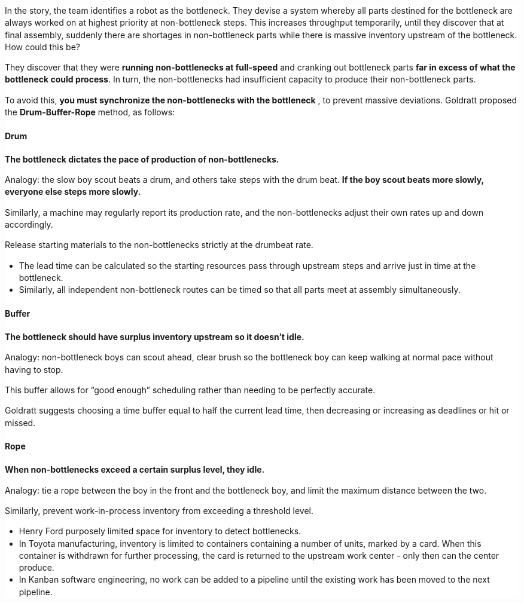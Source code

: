 In the story, the team identifies a robot as the bottleneck. They devise a system whereby all parts destined for the bottleneck are always worked on at highest priority at non-bottleneck steps. This increases throughput temporarily, until they discover that at final assembly, suddenly there are shortages in non-bottleneck parts while there is massive inventory upstream of the bottleneck. How could this be?

They discover that they were **running non-bottlenecks at full-speed** and cranking out bottleneck parts **far in excess of what the bottleneck could process**. In turn, the non-bottlenecks had insufficient capacity to produce their non-bottleneck parts.

To avoid this, **you must synchronize the non-bottlenecks with the bottleneck** , to prevent massive deviations. Goldratt proposed the **Drum-Buffer-Rope** method, as follows:

#### Drum

**The bottleneck dictates the pace of production of non-bottlenecks.**

Analogy: the slow boy scout beats a drum, and others take steps with the drum beat. **If the boy scout beats more slowly, everyone else steps more slowly.**

Similarly, a machine may regularly report its production rate, and the non-bottlenecks adjust their own rates up and down accordingly.

Release starting materials to the non-bottlenecks strictly at the drumbeat rate.

  * The lead time can be calculated so the starting resources pass through upstream steps and arrive just in time at the bottleneck.
  * Similarly, all independent non-bottleneck routes can be timed so that all parts meet at assembly simultaneously.



#### Buffer

**The bottleneck should have surplus inventory upstream so it doesn’t idle.**

Analogy: non-bottleneck boys can scout ahead, clear brush so the bottleneck boy can keep walking at normal pace without having to stop.

This buffer allows for “good enough” scheduling rather than needing to be perfectly accurate.

Goldratt suggests choosing a time buffer equal to half the current lead time, then decreasing or increasing as deadlines or hit or missed.

#### Rope

**When non-bottlenecks exceed a certain surplus level, they idle.**

Analogy: tie a rope between the boy in the front and the bottleneck boy, and limit the maximum distance between the two.

Similarly, prevent work-in-process inventory from exceeding a threshold level.

  * Henry Ford purposely limited space for inventory to detect bottlenecks.
  * In Toyota manufacturing, inventory is limited to containers containing a number of units, marked by a card. When this container is withdrawn for further processing, the card is returned to the upstream work center - only then can the center produce.
  * In Kanban software engineering, no work can be added to a pipeline until the existing work has been moved to the next pipeline.

